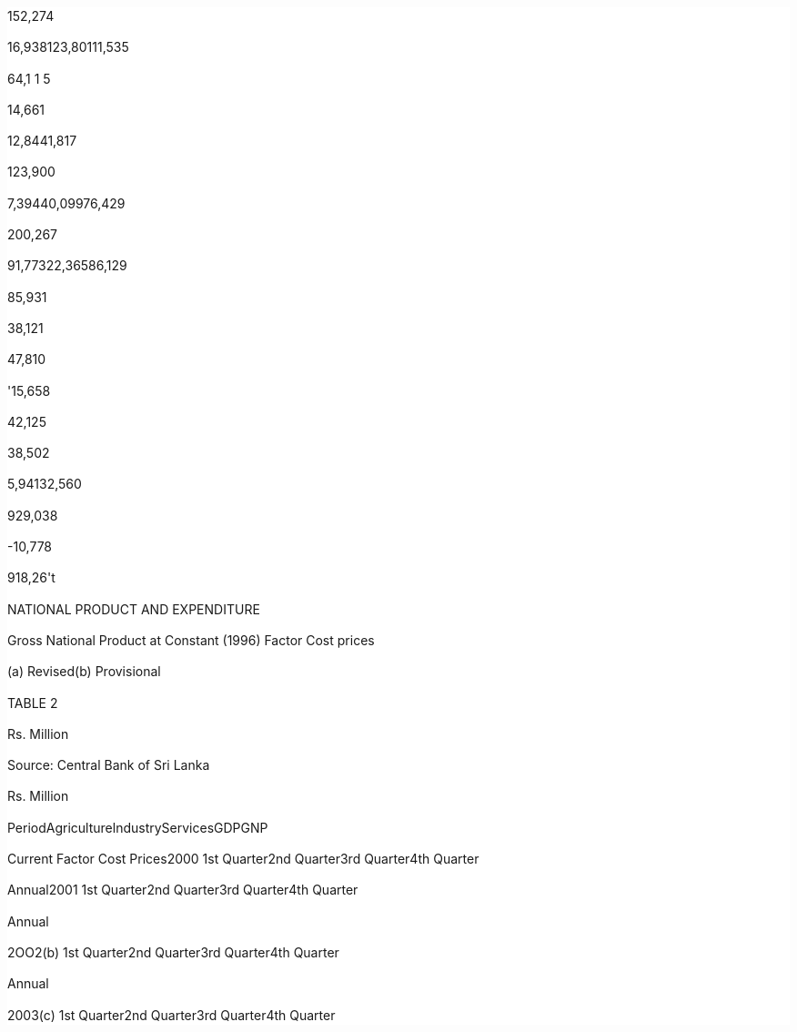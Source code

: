 152,274

16,938123,80111,535

64,1 1 5

14,661

12,8441,817

123,900

7,39440,09976,429

200,267

91,77322,36586,129

85,931

38,121

47,810

'15,658

42,125

38,502

5,94132,560

929,038

-10,778

918,26't

NATIONAL PRODUCT AND EXPENDITURE

Gross National Product at Constant (1996) Factor Cost prices

(a) Revised(b) Provisional

TABLE 2

Rs. Million

Source: Central Bank of Sri Lanka

Rs. Million

PeriodAgriculturelndustryServicesGDPGNP

Current Factor Cost Prices2000 1st Quarter2nd Quarter3rd Quarter4th Quarter

Annual2001 1st Quarter2nd Quarter3rd Quarter4th Quarter

Annual

2OO2(b) 1st Quarter2nd Quarter3rd Quarter4th Quarter

Annual

2003(c) 1st Quarter2nd Quarter3rd Quarter4th Quarter
